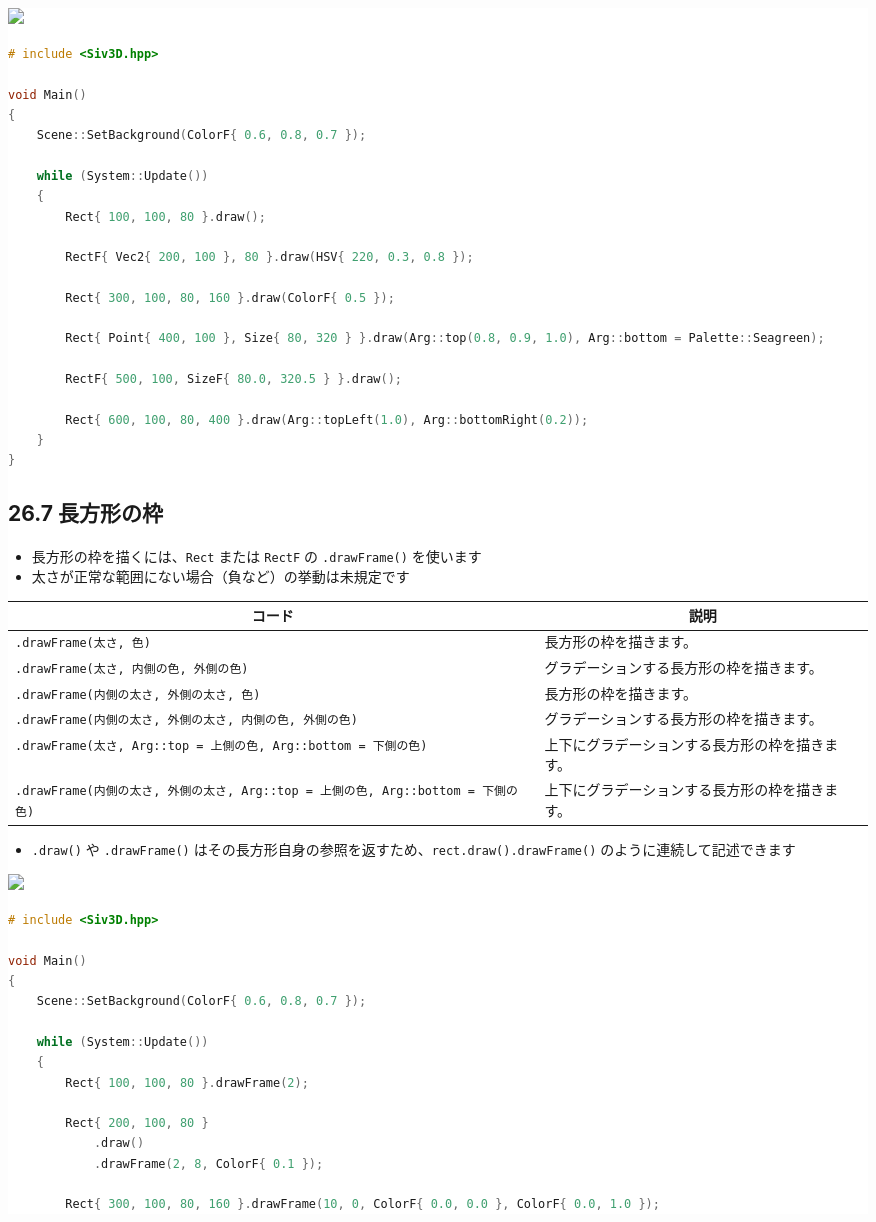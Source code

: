 ![](https://raw.githubusercontent.com/Siv3D/siv3d.site.resource/main/2025/tutorial2/shape/6.png)

```cpp
# include <Siv3D.hpp>

void Main()
{
	Scene::SetBackground(ColorF{ 0.6, 0.8, 0.7 });

	while (System::Update())
	{
		Rect{ 100, 100, 80 }.draw();

		RectF{ Vec2{ 200, 100 }, 80 }.draw(HSV{ 220, 0.3, 0.8 });

		Rect{ 300, 100, 80, 160 }.draw(ColorF{ 0.5 });

		Rect{ Point{ 400, 100 }, Size{ 80, 320 } }.draw(Arg::top(0.8, 0.9, 1.0), Arg::bottom = Palette::Seagreen);

		RectF{ 500, 100, SizeF{ 80.0, 320.5 } }.draw();

		Rect{ 600, 100, 80, 400 }.draw(Arg::topLeft(1.0), Arg::bottomRight(0.2));
	}
}
```

## 26.7 長方形の枠
- 長方形の枠を描くには、`Rect` または `RectF` の `.drawFrame()` を使います
- 太さが正常な範囲にない場合（負など）の挙動は未規定です

| コード | 説明 |
|---|---|
| `.drawFrame(太さ, 色)` | 長方形の枠を描きます。 |
| `.drawFrame(太さ, 内側の色, 外側の色)` | グラデーションする長方形の枠を描きます。 |
| `.drawFrame(内側の太さ, 外側の太さ, 色)` | 長方形の枠を描きます。 |
| `.drawFrame(内側の太さ, 外側の太さ, 内側の色, 外側の色)` | グラデーションする長方形の枠を描きます。 |
| `.drawFrame(太さ, Arg::top = 上側の色, Arg::bottom = 下側の色)` | 上下にグラデーションする長方形の枠を描きます。 |
| `.drawFrame(内側の太さ, 外側の太さ, Arg::top = 上側の色, Arg::bottom = 下側の色)` | 上下にグラデーションする長方形の枠を描きます。 |

- `.draw()` や `.drawFrame()` はその長方形自身の参照を返すため、`rect.draw().drawFrame()` のように連続して記述できます

![](https://raw.githubusercontent.com/Siv3D/siv3d.site.resource/main/2025/tutorial2/shape/7.png)

```cpp
# include <Siv3D.hpp>

void Main()
{
	Scene::SetBackground(ColorF{ 0.6, 0.8, 0.7 });

	while (System::Update())
	{
		Rect{ 100, 100, 80 }.drawFrame(2);

		Rect{ 200, 100, 80 }
			.draw()
			.drawFrame(2, 8, ColorF{ 0.1 });

		Rect{ 300, 100, 80, 160 }.drawFrame(10, 0, ColorF{ 0.0, 0.0 }, ColorF{ 0.0, 1.0 });
```